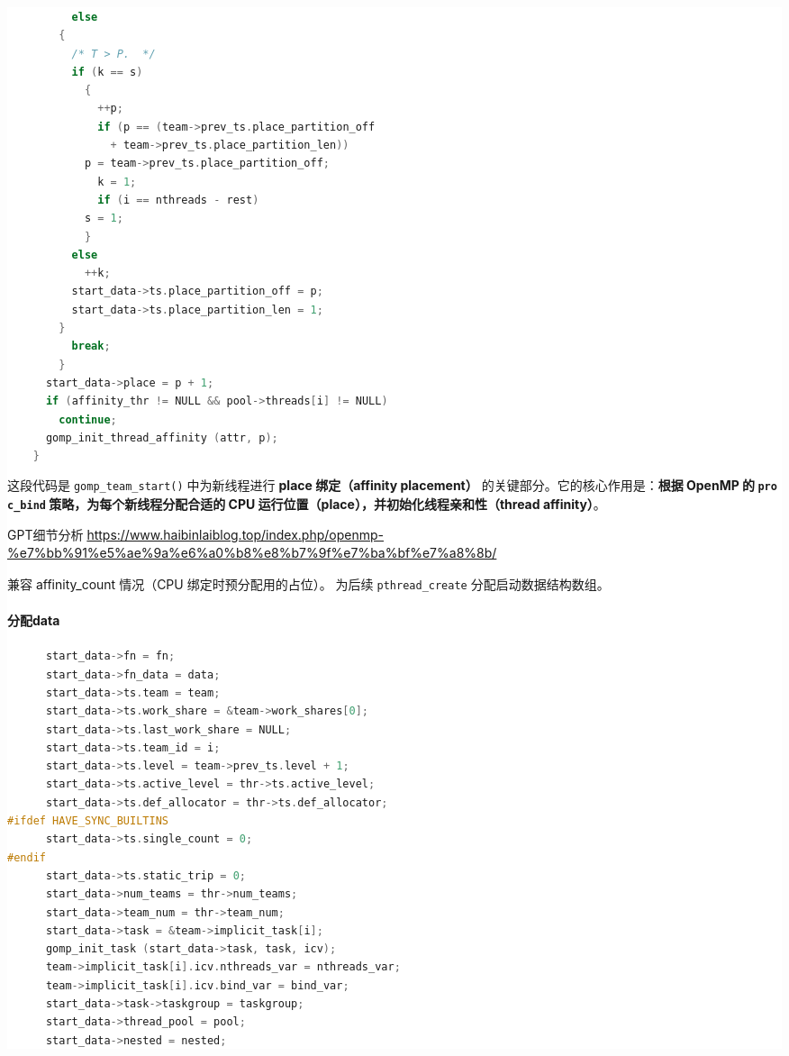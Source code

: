 ```CPP
	      else
		{
		  /* T > P.  */
		  if (k == s)
		    {
		      ++p;
		      if (p == (team->prev_ts.place_partition_off
				+ team->prev_ts.place_partition_len))
			p = team->prev_ts.place_partition_off;
		      k = 1;
		      if (i == nthreads - rest)
			s = 1;
		    }
		  else
		    ++k;
		  start_data->ts.place_partition_off = p;
		  start_data->ts.place_partition_len = 1;
		}
	      break;
	    }
	  start_data->place = p + 1;
	  if (affinity_thr != NULL && pool->threads[i] != NULL)
	    continue;
	  gomp_init_thread_affinity (attr, p);
	}
```

这段代码是 `gomp_team_start()` 中为新线程进行 **place 绑定（affinity placement）** 的关键部分。它的核心作用是：**根据 OpenMP 的 `proc_bind` 策略，为每个新线程分配合适的 CPU 运行位置（place），并初始化线程亲和性（thread affinity）**。

GPT细节分析 https://www.haibinlaiblog.top/index.php/openmp-%e7%bb%91%e5%ae%9a%e6%a0%b8%e8%b7%9f%e7%ba%bf%e7%a8%8b/

兼容 affinity_count 情况（CPU 绑定时预分配用的占位）。
为后续 `pthread_create` 分配启动数据结构数组。


#### 分配data

```CPP
      start_data->fn = fn;
      start_data->fn_data = data;
      start_data->ts.team = team;
      start_data->ts.work_share = &team->work_shares[0];
      start_data->ts.last_work_share = NULL;
      start_data->ts.team_id = i;
      start_data->ts.level = team->prev_ts.level + 1;
      start_data->ts.active_level = thr->ts.active_level;
      start_data->ts.def_allocator = thr->ts.def_allocator;
#ifdef HAVE_SYNC_BUILTINS
      start_data->ts.single_count = 0;
#endif
      start_data->ts.static_trip = 0;
      start_data->num_teams = thr->num_teams;
      start_data->team_num = thr->team_num;
      start_data->task = &team->implicit_task[i];
      gomp_init_task (start_data->task, task, icv);
      team->implicit_task[i].icv.nthreads_var = nthreads_var;
      team->implicit_task[i].icv.bind_var = bind_var;
      start_data->task->taskgroup = taskgroup;
      start_data->thread_pool = pool;
      start_data->nested = nested;
```

